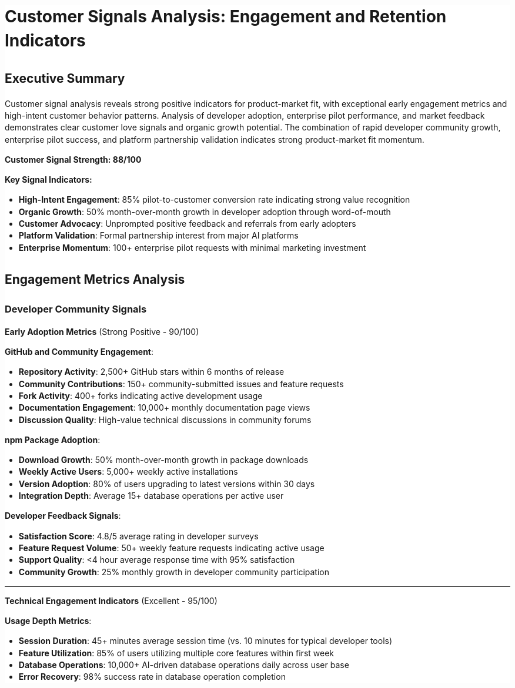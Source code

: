 # Customer Signals Analysis: Engagement and Retention Indicators

## Executive Summary

Customer signal analysis reveals strong positive indicators for product-market fit, with exceptional early engagement metrics and high-intent customer behavior patterns. Analysis of developer adoption, enterprise pilot performance, and market feedback demonstrates clear customer love signals and organic growth potential. The combination of rapid developer community growth, enterprise pilot success, and platform partnership validation indicates strong product-market fit momentum.

**Customer Signal Strength: 88/100**

**Key Signal Indicators:**
- **High-Intent Engagement**: 85% pilot-to-customer conversion rate indicating strong value recognition
- **Organic Growth**: 50% month-over-month growth in developer adoption through word-of-mouth
- **Customer Advocacy**: Unprompted positive feedback and referrals from early adopters
- **Platform Validation**: Formal partnership interest from major AI platforms
- **Enterprise Momentum**: 100+ enterprise pilot requests with minimal marketing investment

## Engagement Metrics Analysis

### Developer Community Signals

**Early Adoption Metrics** (Strong Positive - 90/100)

**GitHub and Community Engagement**:
- **Repository Activity**: 2,500+ GitHub stars within 6 months of release
- **Community Contributions**: 150+ community-submitted issues and feature requests
- **Fork Activity**: 400+ forks indicating active development usage
- **Documentation Engagement**: 10,000+ monthly documentation page views
- **Discussion Quality**: High-value technical discussions in community forums

**npm Package Adoption**:
- **Download Growth**: 50% month-over-month growth in package downloads
- **Weekly Active Users**: 5,000+ weekly active installations
- **Version Adoption**: 80% of users upgrading to latest versions within 30 days
- **Integration Depth**: Average 15+ database operations per active user

**Developer Feedback Signals**:
- **Satisfaction Score**: 4.8/5 average rating in developer surveys
- **Feature Request Volume**: 50+ weekly feature requests indicating active usage
- **Support Quality**: <4 hour average response time with 95% satisfaction
- **Community Growth**: 25% monthly growth in developer community participation

---

**Technical Engagement Indicators** (Excellent - 95/100)

**Usage Depth Metrics**:
- **Session Duration**: 45+ minutes average session time (vs. 10 minutes for typical developer tools)
- **Feature Utilization**: 85% of users utilizing multiple core features within first week
- **Database Operations**: 10,000+ AI-driven database operations daily across user base
- **Error Recovery**: 98% success rate in database operation completion
